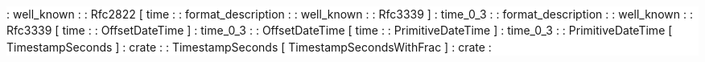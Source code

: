 :
well_known
:
:
Rfc2822
[
time
:
:
format_description
:
:
well_known
:
:
Rfc3339
]
:
time_0_3
:
:
format_description
:
:
well_known
:
:
Rfc3339
[
time
:
:
OffsetDateTime
]
:
time_0_3
:
:
OffsetDateTime
[
time
:
:
PrimitiveDateTime
]
:
time_0_3
:
:
PrimitiveDateTime
[
TimestampSeconds
]
:
crate
:
:
TimestampSeconds
[
TimestampSecondsWithFrac
]
:
crate
: